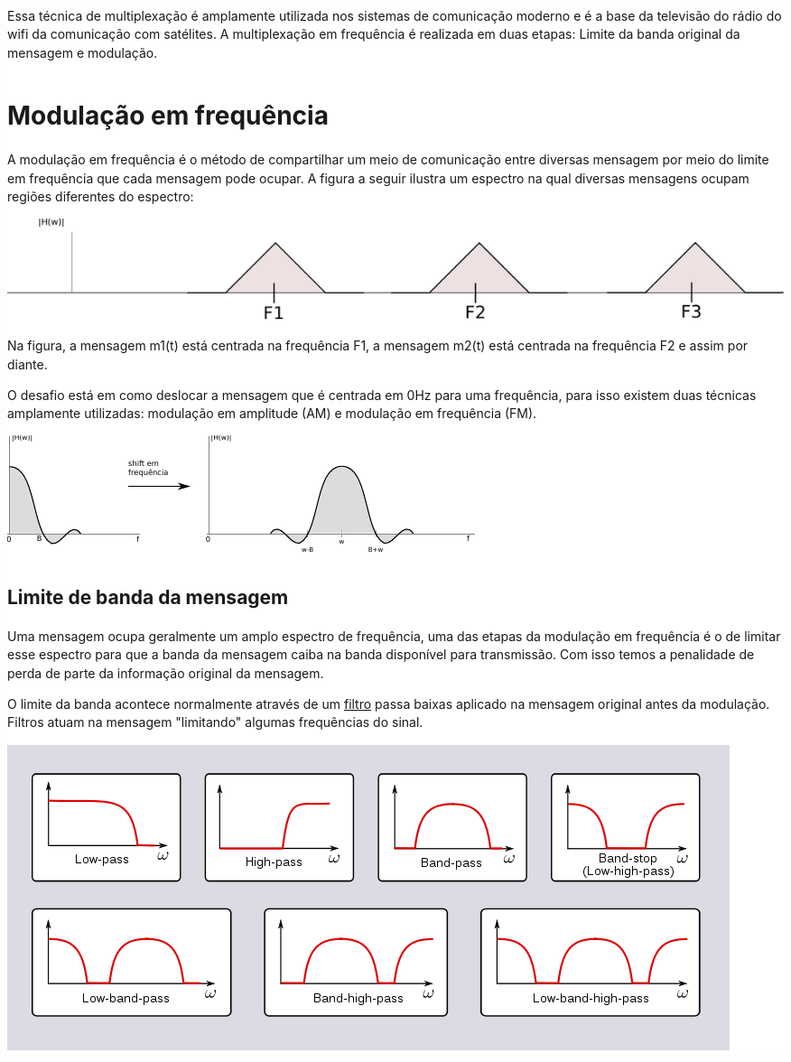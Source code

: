 Essa técnica de multiplexação é amplamente utilizada nos sistemas de comunicação moderno e é a base da televisão do rádio do wifi da comunicação com satélites. A multiplexação em frequência é realizada em duas etapas: Limite da banda original da mensagem e modulação.

# Modulação em frequência

A modulação em frequência é o método de compartilhar um meio de comunicação entre diversas mensagem por meio do limite em frequência que cada mensagem pode ocupar. A figura a seguir ilustra um espectro na qual diversas mensagens ocupam regiões diferentes do espectro:

![Compartilhamento do espectro](./figs/frequencias.pdf)

Na figura, a mensagem m1(t) está centrada na frequência F1, a mensagem m2(t) está centrada na frequência F2 e assim por diante.

O desafio está em como deslocar a mensagem que é centrada em 0Hz para uma frequência, para isso existem duas técnicas amplamente utilizadas: modulação em amplitude (AM) e modulação em frequência (FM).

![Deslocamento em frequência](./figs/conceito.pdf)

## Limite de banda da mensagem

Uma mensagem ocupa geralmente um amplo espectro de frequência, uma das etapas da modulação em frequência é o de limitar esse espectro para que a banda da mensagem caiba na banda disponível para transmissão. Com isso temos a penalidade de perda de parte da informação original da mensagem.

O limite da banda acontece normalmente através de um [filtro](https://en.wikipedia.org/wiki/Low-pass_filter) passa baixas aplicado na mensagem original antes da modulação. Filtros atuam na mensagem "limitando" algumas frequências do sinal.

![Resposta em frequência : Filtros - REF 2](figs/wikiFilter.png)

